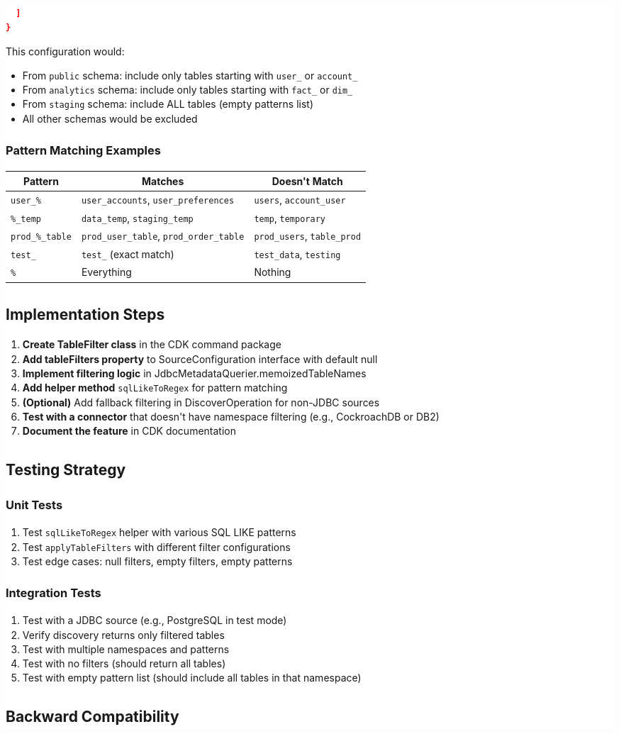 ```json
  ]
}
```

This configuration would:
- From `public` schema: include only tables starting with `user_` or `account_`
- From `analytics` schema: include only tables starting with `fact_` or `dim_`
- From `staging` schema: include ALL tables (empty patterns list)
- All other schemas would be excluded

### Pattern Matching Examples

| Pattern | Matches | Doesn't Match |
|---------|---------|---------------|
| `user_%` | `user_accounts`, `user_preferences` | `users`, `account_user` |
| `%_temp` | `data_temp`, `staging_temp` | `temp`, `temporary` |
| `prod_%_table` | `prod_user_table`, `prod_order_table` | `prod_users`, `table_prod` |
| `test_` | `test_` (exact match) | `test_data`, `testing` |
| `%` | Everything | Nothing |

## Implementation Steps

1. **Create TableFilter class** in the CDK command package
2. **Add tableFilters property** to SourceConfiguration interface with default null
3. **Implement filtering logic** in JdbcMetadataQuerier.memoizedTableNames
4. **Add helper method** `sqlLikeToRegex` for pattern matching
5. **(Optional)** Add fallback filtering in DiscoverOperation for non-JDBC sources
6. **Test with a connector** that doesn't have namespace filtering (e.g., CockroachDB or DB2)
7. **Document the feature** in CDK documentation

## Testing Strategy

### Unit Tests

1. Test `sqlLikeToRegex` helper with various SQL LIKE patterns
2. Test `applyTableFilters` with different filter configurations
3. Test edge cases: null filters, empty filters, empty patterns

### Integration Tests

1. Test with a JDBC source (e.g., PostgreSQL in test mode)
2. Verify discovery returns only filtered tables
3. Test with multiple namespaces and patterns
4. Test with no filters (should return all tables)
5. Test with empty pattern list (should include all tables in that namespace)

## Backward Compatibility

